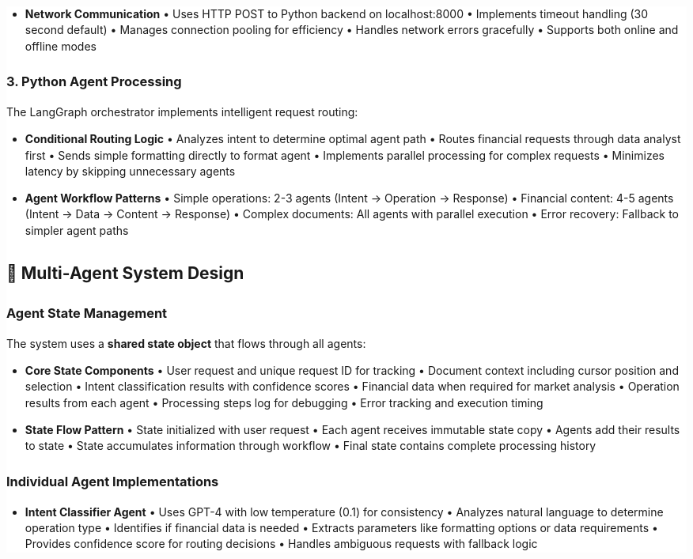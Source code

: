 - **Network Communication**
  • Uses HTTP POST to Python backend on localhost:8000
  • Implements timeout handling (30 second default)
  • Manages connection pooling for efficiency
  • Handles network errors gracefully
  • Supports both online and offline modes

### 3. Python Agent Processing

The LangGraph orchestrator implements intelligent request routing:

- **Conditional Routing Logic**
  • Analyzes intent to determine optimal agent path
  • Routes financial requests through data analyst first
  • Sends simple formatting directly to format agent
  • Implements parallel processing for complex requests
  • Minimizes latency by skipping unnecessary agents

- **Agent Workflow Patterns**
  • Simple operations: 2-3 agents (Intent → Operation → Response)
  • Financial content: 4-5 agents (Intent → Data → Content → Response)
  • Complex documents: All agents with parallel execution
  • Error recovery: Fallback to simpler agent paths

## 🧠 Multi-Agent System Design

### Agent State Management

The system uses a **shared state object** that flows through all agents:

- **Core State Components**
  • User request and unique request ID for tracking
  • Document context including cursor position and selection
  • Intent classification results with confidence scores
  • Financial data when required for market analysis
  • Operation results from each agent
  • Processing steps log for debugging
  • Error tracking and execution timing

- **State Flow Pattern**
  • State initialized with user request
  • Each agent receives immutable state copy
  • Agents add their results to state
  • State accumulates information through workflow
  • Final state contains complete processing history

### Individual Agent Implementations

- **Intent Classifier Agent**
  • Uses GPT-4 with low temperature (0.1) for consistency
  • Analyzes natural language to determine operation type
  • Identifies if financial data is needed
  • Extracts parameters like formatting options or data requirements
  • Provides confidence score for routing decisions
  • Handles ambiguous requests with fallback logic
